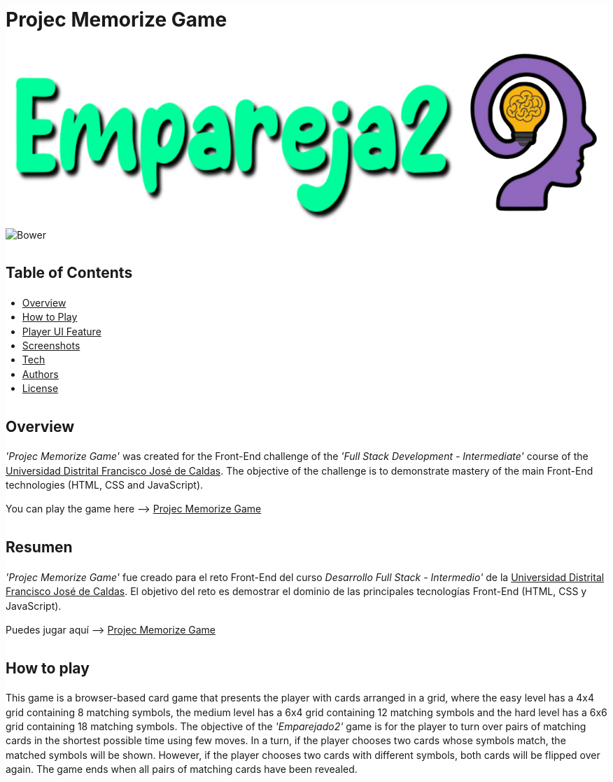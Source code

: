 # Projec Memorize Game
![View Zero](Img/logo.png "View Zero")
![Bower](https://img.shields.io/bower/l/MI)

## Table of Contents

* [Overview](#overview)
* [How to Play](#how-to-play)
* [Player UI Feature](#player-ui-features)
* [Screenshots](#screenshots)
* [Tech](#tech)
* [Authors](#authors)
* [License](#license)

## Overview

*'Projec Memorize Game'* was created for the Front-End challenge of the *'Full Stack Development - Intermediate'* course of the [Universidad Distrital Francisco José de Caldas](https://www.udistrital.edu.co/). The objective of the challenge is to demonstrate mastery of the main Front-End technologies (HTML, CSS and JavaScript).

You can play the game here --> [Projec Memorize Game](https://dilson24.github.io/Project-Memorize-Game/)
## Resumen
*'Projec Memorize Game'* fue creado para el reto Front-End del curso *Desarrollo Full Stack - Intermedio'* de la [Universidad Distrital Francisco José de Caldas](https://www.udistrital.edu.co/). El objetivo del reto es demostrar el dominio de las principales tecnologías Front-End (HTML, CSS y JavaScript).

Puedes jugar aquí --> [Projec Memorize Game](https://dilson24.github.io/Project-Memorize-Game/)

## How to play 
This game is a browser-based card game that presents the player with cards arranged in a grid, where the easy level has a 4x4 grid containing 8 matching symbols, the medium level has a 6x4 grid containing 12 matching symbols and the hard level has a 6x6 grid containing 18 matching symbols. The objective of the *'Emparejado2'* game is for the player to turn over pairs of matching cards in the shortest possible time using few moves. 
In a turn, if the player chooses two cards whose symbols match, the matched symbols will be shown. However, if the player chooses two cards with different symbols, both cards will be flipped over again. The game ends when all pairs of matching cards have been revealed.
